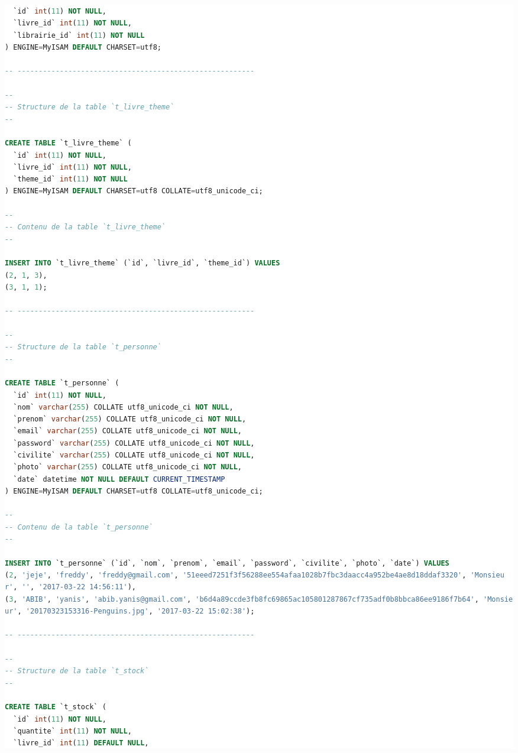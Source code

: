 ```sql
  `id` int(11) NOT NULL,
  `livre_id` int(11) NOT NULL,
  `librairie_id` int(11) NOT NULL
) ENGINE=MyISAM DEFAULT CHARSET=utf8;

-- --------------------------------------------------------

--
-- Structure de la table `t_livre_theme`
--

CREATE TABLE `t_livre_theme` (
  `id` int(11) NOT NULL,
  `livre_id` int(11) NOT NULL,
  `theme_id` int(11) NOT NULL
) ENGINE=MyISAM DEFAULT CHARSET=utf8 COLLATE=utf8_unicode_ci;

--
-- Contenu de la table `t_livre_theme`
--

INSERT INTO `t_livre_theme` (`id`, `livre_id`, `theme_id`) VALUES
(2, 1, 3),
(3, 1, 1);

-- --------------------------------------------------------

--
-- Structure de la table `t_personne`
--

CREATE TABLE `t_personne` (
  `id` int(11) NOT NULL,
  `nom` varchar(255) COLLATE utf8_unicode_ci NOT NULL,
  `prenom` varchar(255) COLLATE utf8_unicode_ci NOT NULL,
  `email` varchar(255) COLLATE utf8_unicode_ci NOT NULL,
  `password` varchar(255) COLLATE utf8_unicode_ci NOT NULL,
  `civilite` varchar(255) COLLATE utf8_unicode_ci NOT NULL,
  `photo` varchar(255) COLLATE utf8_unicode_ci NOT NULL,
  `date` datetime NOT NULL DEFAULT CURRENT_TIMESTAMP
) ENGINE=MyISAM DEFAULT CHARSET=utf8 COLLATE=utf8_unicode_ci;

--
-- Contenu de la table `t_personne`
--

INSERT INTO `t_personne` (`id`, `nom`, `prenom`, `email`, `password`, `civilite`, `photo`, `date`) VALUES
(2, 'jeje', 'freddy', 'freddy@gmail.com', '51eeed7251f3f56288ee554afaa1028b7fbc3daacc4a952be4ae8d18ddaf3320', 'Monsieur', '', '2017-03-22 14:56:11'),
(3, 'ABIB', 'yanis', 'abib.yanis@gmail.com', 'b6d4a89ccde3fb8fc69865ac105801287867cf735adf0b8bbca86ee9186f7b64', 'Monsieur', '20170323153316-Penguins.jpg', '2017-03-22 15:02:38');

-- --------------------------------------------------------

--
-- Structure de la table `t_stock`
--

CREATE TABLE `t_stock` (
  `id` int(11) NOT NULL,
  `quantite` int(11) NOT NULL,
  `livre_id` int(11) DEFAULT NULL,
```